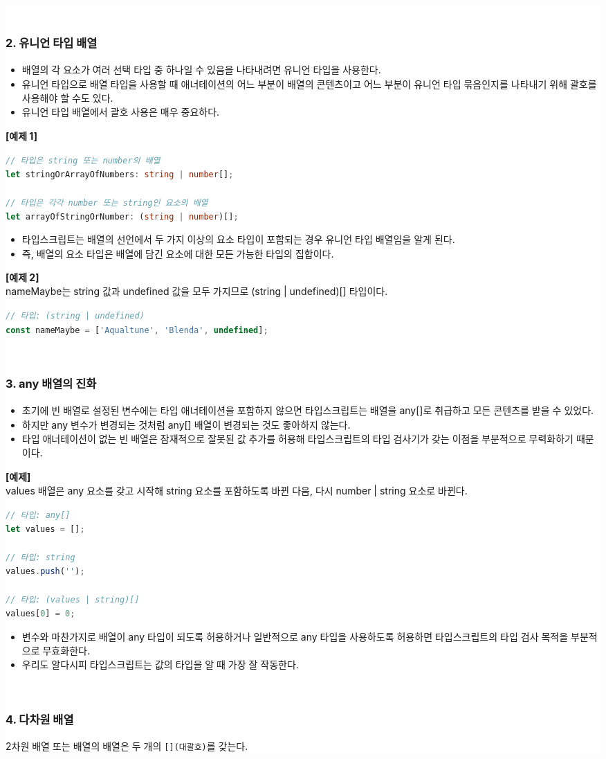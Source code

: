 <br>

### 2. 유니언 타입 배열
- 배열의 각 요소가 여러 선택 타입 중 하나일 수 있음을 나타내려면 유니언 타입을 사용한다.
- 유니언 타입으로 배열 타입을 사용할 때 애너테이션의 어느 부분이 배열의 콘텐츠이고 어느 부분이 유니언 타입 묶음인지를 나타내기 위해 괄호를 사용해야 할 수도 있다.
- 유니언 타입 배열에서 괄호 사용은 매우 중요하다.

**[예제 1]**<br>
```ts
// 타입은 string 또는 number의 배열
let stringOrArrayOfNumbers: string | number[];

// 타입은 각각 number 또는 string인 요소의 배열
let arrayOfStringOrNumber: (string | number)[];
```

- 타입스크립트는 배열의 선언에서 두 가지 이상의 요소 타입이 포함되는 경우 유니언 타입 배열임을 알게 된다.
- 즉, 배열의 요소 타입은 배열에 담긴 요소에 대한 모든 가능한 타입의 집합이다.

**[예제 2]**<br>
nameMaybe는 string 값과 undefined 값을 모두 가지므로 (string | undefined)[] 타입이다.

```ts
// 타입: (string | undefined)
const nameMaybe = ['Aqualtune', 'Blenda', undefined];
```

<br>

### 3. any 배열의 진화
- 초기에 빈 배열로 설정된 변수에는 타입 애너테이션을 포함하지 않으면 타입스크립트는 배열을 any[]로 취급하고 모든 콘텐츠를 받을 수 있었다.
- 하지만 any 변수가 변경되는 것처럼 any[] 배열이 변경되는 것도 좋아하지 않는다.
- 타입 애너테이션이 없는 빈 배열은 잠재적으로 잘못된 값 추가를 허용해 타입스크립트의 타입 검사기가 갖는 이점을 부분적으로 무력화하기 때문이다.

**[예제]**<br>
values 배열은 any 요소를 갖고 시작해 string 요소를 포함하도록 바뀐 다음, 다시 number | string 요소로 바뀐다.

```ts
// 타입: any[]
let values = [];

// 타입: string
values.push('');

// 타입: (values | string)[]
values[0] = 0;
```

- 변수와 마찬가지로 배열이 any 타입이 되도록 허용하거나 일반적으로 any 타입을 사용하도록 허용하면 타입스크립트의 타입 검사 목적을 부분적으로 무효화한다.
- 우리도 알다시피 타입스크립트는 값의 타입을 알 때 가장 잘 작동한다.

<br>

### 4. 다차원 배열
2차원 배열 또는 배열의 배열은 두 개의 `[](대괄호)`를 갖는다.
